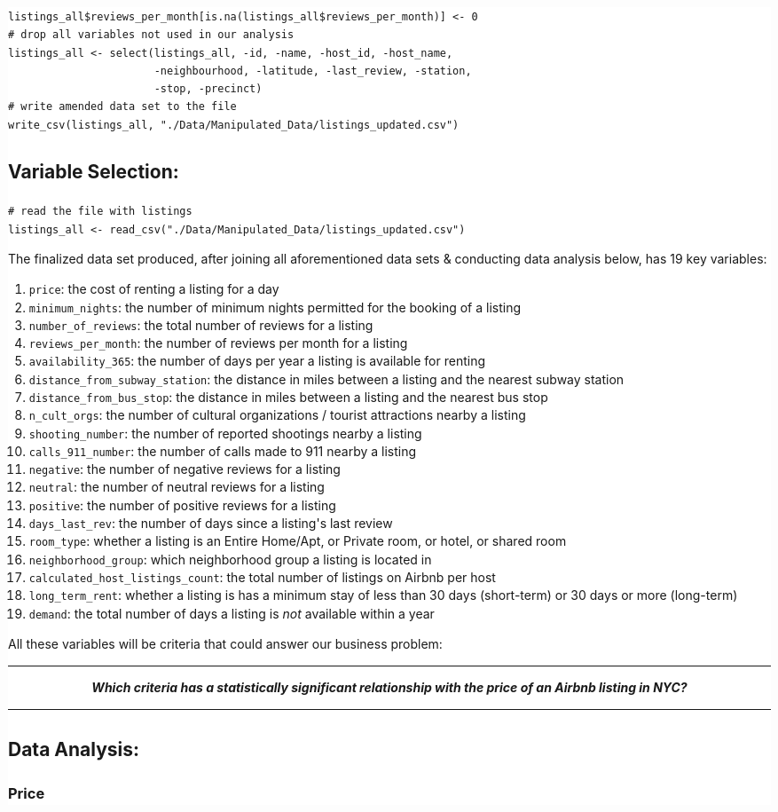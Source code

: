 ```{r listings reviews, include=FALSE}
listings_all$reviews_per_month[is.na(listings_all$reviews_per_month)] <- 0
# drop all variables not used in our analysis
listings_all <- select(listings_all, -id, -name, -host_id, -host_name, 
                       -neighbourhood, -latitude, -last_review, -station, 
                       -stop, -precinct)
# write amended data set to the file
write_csv(listings_all, "./Data/Manipulated_Data/listings_updated.csv")
```

## Variable Selection:

```{r variable selection, include=FALSE}
# read the file with listings
listings_all <- read_csv("./Data/Manipulated_Data/listings_updated.csv")
```

The finalized data set produced, after joining all aforementioned data sets & conducting data analysis below, has 19 key variables:

1. `price`: the cost of renting a listing for a day
2. `minimum_nights`: the number of minimum nights permitted for the booking of a listing
3. `number_of_reviews`: the total number of reviews for a listing
4. `reviews_per_month`: the number of reviews per month for a listing
5. `availability_365`: the number of days per year a listing is available for renting
6. `distance_from_subway_station`: the distance in miles between a listing and the nearest subway station
7. `distance_from_bus_stop`: the distance in miles between a listing and the nearest bus stop
8. `n_cult_orgs`: the number of cultural organizations / tourist attractions nearby a listing
9. `shooting_number`: the number of reported shootings nearby a listing
10. `calls_911_number`: the number of calls made to 911 nearby a listing
11. `negative`: the number of negative reviews for a listing
12. `neutral`: the number of neutral reviews for a listing
13. `positive`: the number of positive reviews for a listing
14. `days_last_rev`: the number of days since a listing's last review
15. `room_type`: whether a listing is an Entire Home/Apt, or Private room, or hotel, or shared room
16. `neighborhood_group`: which neighborhood group a listing is located in
17. `calculated_host_listings_count`: the total number of listings on Airbnb per host
18. `long_term_rent`: whether a listing is has a minimum stay of less than 30 days (short-term) or 30 days or more (long-term)
19. `demand`: the total number of days a listing is *not* available within a year

All these variables will be criteria that could answer our business problem:

----------------------------------------------------------------------------

<center><b><em>Which criteria has a statistically significant relationship with the price of an Airbnb listing in NYC?</em></b></center>

----------------------------------------------------------------------------

## Data Analysis:

### Price
